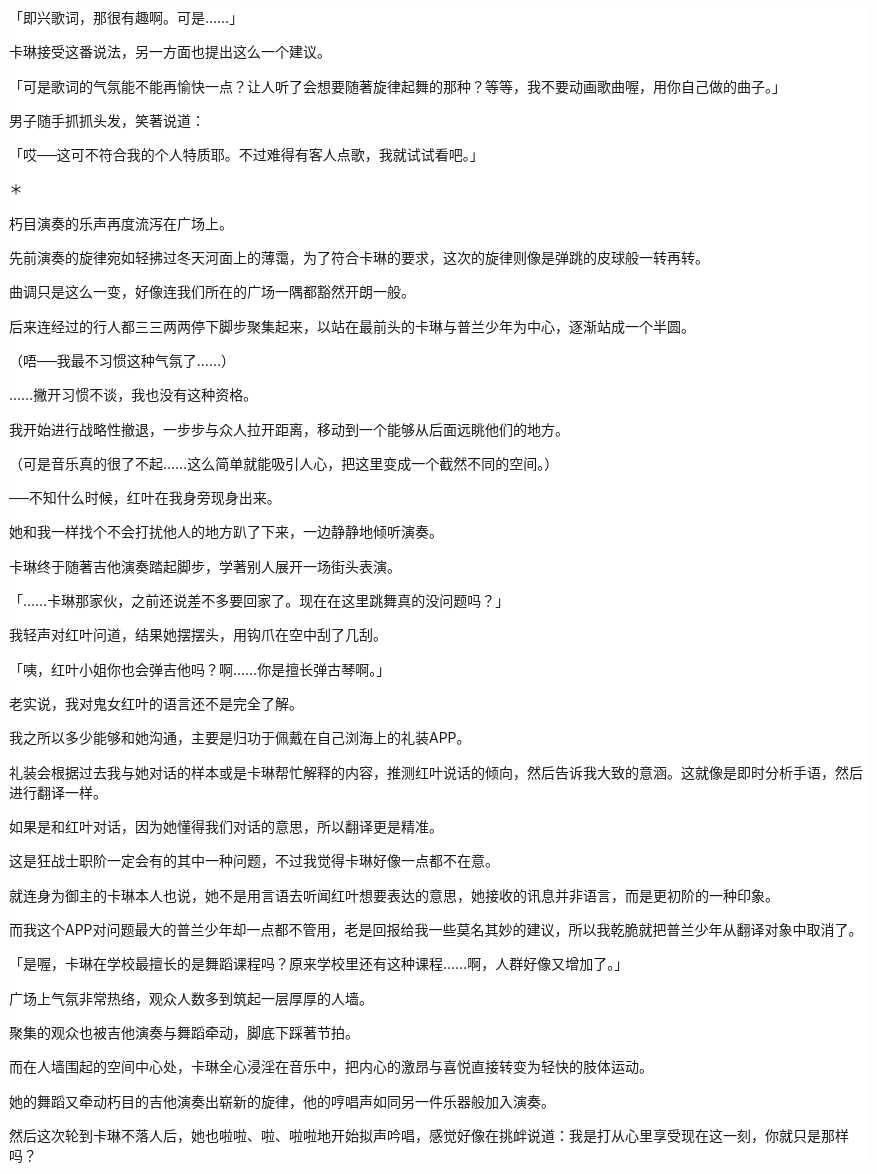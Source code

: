 「即兴歌词，那很有趣啊。可是……」

卡琳接受这番说法，另一方面也提出这么一个建议。

「可是歌词的气氛能不能再愉快一点？让人听了会想要随著旋律起舞的那种？等等，我不要动画歌曲喔，用你自己做的曲子。」

男子随手抓抓头发，笑著说道：

「哎──这可不符合我的个人特质耶。不过难得有客人点歌，我就试试看吧。」

＊

朽目演奏的乐声再度流泻在广场上。

先前演奏的旋律宛如轻拂过冬天河面上的薄霭，为了符合卡琳的要求，这次的旋律则像是弹跳的皮球般一转再转。

曲调只是这么一变，好像连我们所在的广场一隅都豁然开朗一般。

后来连经过的行人都三三两两停下脚步聚集起来，以站在最前头的卡琳与普兰少年为中心，逐渐站成一个半圆。

（唔──我最不习惯这种气氛了……）

……撇开习惯不谈，我也没有这种资格。

我开始进行战略性撤退，一步步与众人拉开距离，移动到一个能够从后面远眺他们的地方。

（可是音乐真的很了不起……这么简单就能吸引人心，把这里变成一个截然不同的空间。）

──不知什么时候，红叶在我身旁现身出来。

她和我一样找个不会打扰他人的地方趴了下来，一边静静地倾听演奏。

卡琳终于随著吉他演奏踏起脚步，学著别人展开一场街头表演。

「……卡琳那家伙，之前还说差不多要回家了。现在在这里跳舞真的没问题吗？」

我轻声对红叶问道，结果她摆摆头，用钩爪在空中刮了几刮。

「咦，红叶小姐你也会弹吉他吗？啊……你是擅长弹古琴啊。」

老实说，我对鬼女红叶的语言还不是完全了解。

我之所以多少能够和她沟通，主要是归功于佩戴在自己浏海上的礼装APP。

礼装会根据过去我与她对话的样本或是卡琳帮忙解释的内容，推测红叶说话的倾向，然后告诉我大致的意涵。这就像是即时分析手语，然后进行翻译一样。

如果是和红叶对话，因为她懂得我们对话的意思，所以翻译更是精准。

这是狂战士职阶一定会有的其中一种问题，不过我觉得卡琳好像一点都不在意。

就连身为御主的卡琳本人也说，她不是用言语去听闻红叶想要表达的意思，她接收的讯息并非语言，而是更初阶的一种印象。

而我这个APP对问题最大的普兰少年却一点都不管用，老是回报给我一些莫名其妙的建议，所以我乾脆就把普兰少年从翻译对象中取消了。

「是喔，卡琳在学校最擅长的是舞蹈课程吗？原来学校里还有这种课程……啊，人群好像又增加了。」

广场上气氛非常热络，观众人数多到筑起一层厚厚的人墙。

聚集的观众也被吉他演奏与舞蹈牵动，脚底下踩著节拍。

而在人墙围起的空间中心处，卡琳全心浸淫在音乐中，把内心的激昂与喜悦直接转变为轻快的肢体运动。

她的舞蹈又牵动朽目的吉他演奏出崭新的旋律，他的哼唱声如同另一件乐器般加入演奏。

然后这次轮到卡琳不落人后，她也啦啦、啦、啦啦地开始拟声吟唱，感觉好像在挑衅说道：我是打从心里享受现在这一刻，你就只是那样吗？
